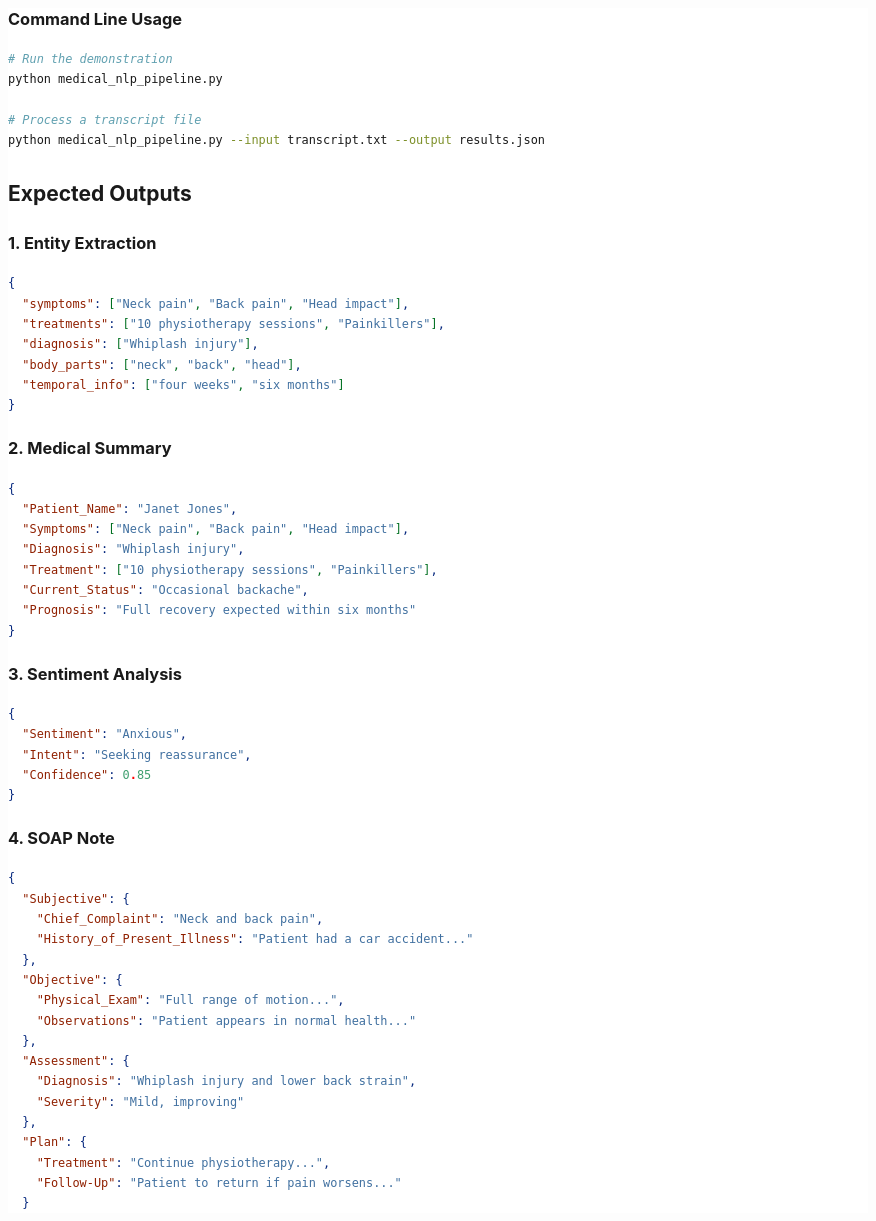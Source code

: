 ### Command Line Usage

```bash
# Run the demonstration
python medical_nlp_pipeline.py

# Process a transcript file
python medical_nlp_pipeline.py --input transcript.txt --output results.json
```

## Expected Outputs

### 1. Entity Extraction
```json
{
  "symptoms": ["Neck pain", "Back pain", "Head impact"],
  "treatments": ["10 physiotherapy sessions", "Painkillers"],
  "diagnosis": ["Whiplash injury"],
  "body_parts": ["neck", "back", "head"],
  "temporal_info": ["four weeks", "six months"]
}
```

### 2. Medical Summary
```json
{
  "Patient_Name": "Janet Jones",
  "Symptoms": ["Neck pain", "Back pain", "Head impact"],
  "Diagnosis": "Whiplash injury",
  "Treatment": ["10 physiotherapy sessions", "Painkillers"],
  "Current_Status": "Occasional backache",
  "Prognosis": "Full recovery expected within six months"
}
```

### 3. Sentiment Analysis
```json
{
  "Sentiment": "Anxious",
  "Intent": "Seeking reassurance",
  "Confidence": 0.85
}
```

### 4. SOAP Note
```json
{
  "Subjective": {
    "Chief_Complaint": "Neck and back pain",
    "History_of_Present_Illness": "Patient had a car accident..."
  },
  "Objective": {
    "Physical_Exam": "Full range of motion...",
    "Observations": "Patient appears in normal health..."
  },
  "Assessment": {
    "Diagnosis": "Whiplash injury and lower back strain",
    "Severity": "Mild, improving"
  },
  "Plan": {
    "Treatment": "Continue physiotherapy...",
    "Follow-Up": "Patient to return if pain worsens..."
  }
```